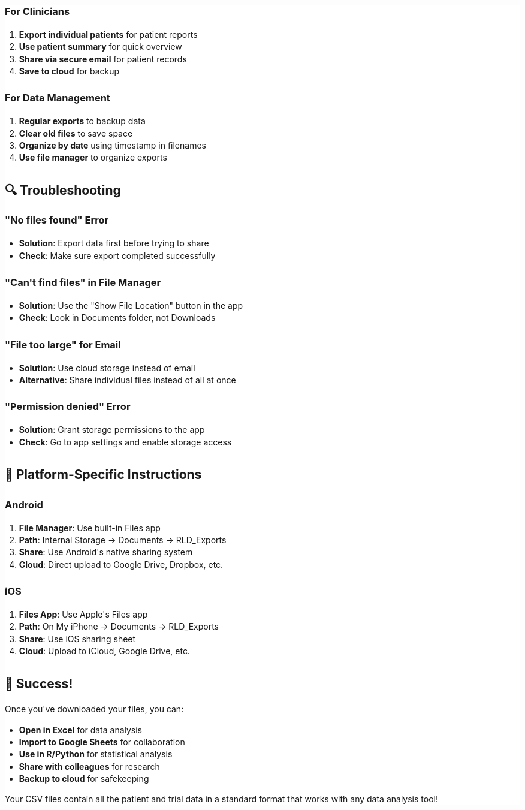 ### **For Clinicians**
1. **Export individual patients** for patient reports
2. **Use patient summary** for quick overview
3. **Share via secure email** for patient records
4. **Save to cloud** for backup

### **For Data Management**
1. **Regular exports** to backup data
2. **Clear old files** to save space
3. **Organize by date** using timestamp in filenames
4. **Use file manager** to organize exports

## 🔍 **Troubleshooting**

### **"No files found" Error**
- **Solution**: Export data first before trying to share
- **Check**: Make sure export completed successfully

### **"Can't find files" in File Manager**
- **Solution**: Use the "Show File Location" button in the app
- **Check**: Look in Documents folder, not Downloads

### **"File too large" for Email**
- **Solution**: Use cloud storage instead of email
- **Alternative**: Share individual files instead of all at once

### **"Permission denied" Error**
- **Solution**: Grant storage permissions to the app
- **Check**: Go to app settings and enable storage access

## 📱 **Platform-Specific Instructions**

### **Android**
1. **File Manager**: Use built-in Files app
2. **Path**: Internal Storage → Documents → RLD_Exports
3. **Share**: Use Android's native sharing system
4. **Cloud**: Direct upload to Google Drive, Dropbox, etc.

### **iOS**
1. **Files App**: Use Apple's Files app
2. **Path**: On My iPhone → Documents → RLD_Exports
3. **Share**: Use iOS sharing sheet
4. **Cloud**: Upload to iCloud, Google Drive, etc.

## 🎉 **Success!**

Once you've downloaded your files, you can:
- **Open in Excel** for data analysis
- **Import to Google Sheets** for collaboration
- **Use in R/Python** for statistical analysis
- **Share with colleagues** for research
- **Backup to cloud** for safekeeping

Your CSV files contain all the patient and trial data in a standard format that works with any data analysis tool!



